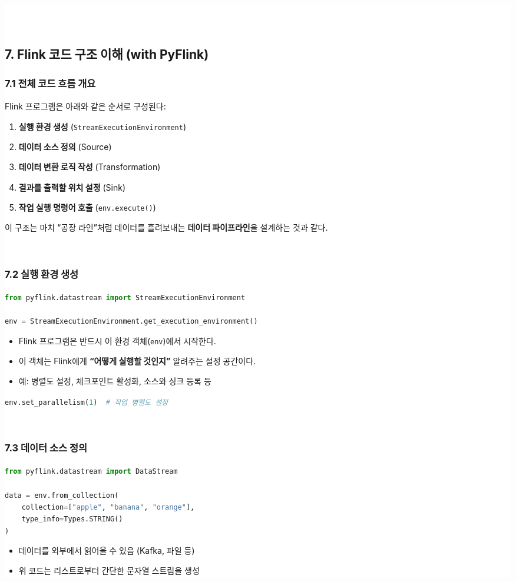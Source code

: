 <br>
<br>

7\. Flink 코드 구조 이해 (with PyFlink)
---------------------------------

### 7.1 전체 코드 흐름 개요

Flink 프로그램은 아래와 같은 순서로 구성된다:

1.  **실행 환경 생성** (`StreamExecutionEnvironment`)
    
2.  **데이터 소스 정의** (Source)
    
3.  **데이터 변환 로직 작성** (Transformation)
    
4.  **결과를 출력할 위치 설정** (Sink)
    
5.  **작업 실행 명령어 호출** (`env.execute()`)
    

이 구조는 마치 “공장 라인”처럼 데이터를 흘려보내는 **데이터 파이프라인**을 설계하는 것과 같다.

<br>

### 7.2 실행 환경 생성

```python
from pyflink.datastream import StreamExecutionEnvironment

env = StreamExecutionEnvironment.get_execution_environment()
```

*   Flink 프로그램은 반드시 이 환경 객체(`env`)에서 시작한다.
    
*   이 객체는 Flink에게 **“어떻게 실행할 것인지”** 알려주는 설정 공간이다.
    
*   예: 병렬도 설정, 체크포인트 활성화, 소스와 싱크 등록 등
    

```python
env.set_parallelism(1)  # 작업 병렬도 설정
```

<br>

### 7.3 데이터 소스 정의

```python
from pyflink.datastream import DataStream

data = env.from_collection(
    collection=["apple", "banana", "orange"],
    type_info=Types.STRING()
)
```

*   데이터를 외부에서 읽어올 수 있음 (Kafka, 파일 등)
    
*   위 코드는 리스트로부터 간단한 문자열 스트림을 생성
    